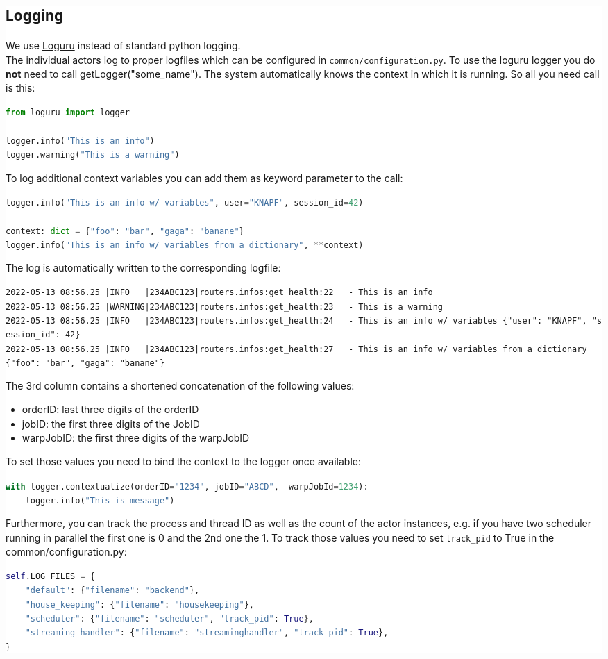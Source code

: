 ## Logging

We use [Loguru](https://github.com/Delgan/loguru) instead of standard python logging.  
The individual actors log to proper logfiles which can be configured in `common/configuration.py`.
To use the loguru logger you do **not** need to call getLogger("some_name"). The system automatically
knows the context in which it is running. So all you need call is this:

```py
from loguru import logger

logger.info("This is an info")
logger.warning("This is a warning")
```

To log additional context variables you can add them as keyword parameter to the call:

```python
logger.info("This is an info w/ variables", user="KNAPF", session_id=42)

context: dict = {"foo": "bar", "gaga": "banane"}
logger.info("This is an info w/ variables from a dictionary", **context)
```

The log is automatically written to the corresponding logfile:

```log
2022-05-13 08:56.25 |INFO   |234ABC123|routers.infos:get_health:22   - This is an info
2022-05-13 08:56.25 |WARNING|234ABC123|routers.infos:get_health:23   - This is a warning
2022-05-13 08:56.25 |INFO   |234ABC123|routers.infos:get_health:24   - This is an info w/ variables {"user": "KNAPF", "session_id": 42}
2022-05-13 08:56.25 |INFO   |234ABC123|routers.infos:get_health:27   - This is an info w/ variables from a dictionary {"foo": "bar", "gaga": "banane"}
```

The 3rd column contains a shortened concatenation of the following values:

- orderID: last three digits of the orderID
- jobID: the first three digits of the JobID
- warpJobID: the first three digits of the warpJobID

To set those values you need to bind the context to the logger once available:

```py
with logger.contextualize(orderID="1234", jobID="ABCD",  warpJobId=1234):
    logger.info("This is message")
```

Furthermore, you can track the process and thread ID as well as the count of the actor instances,
e.g. if you have two scheduler running in parallel the first one is 0 and the 2nd one the 1.
To track those values you need to set `track_pid` to True in the common/configuration.py:

```py
self.LOG_FILES = {
    "default": {"filename": "backend"},
    "house_keeping": {"filename": "housekeeping"},
    "scheduler": {"filename": "scheduler", "track_pid": True},
    "streaming_handler": {"filename": "streaminghandler", "track_pid": True},
}
```
